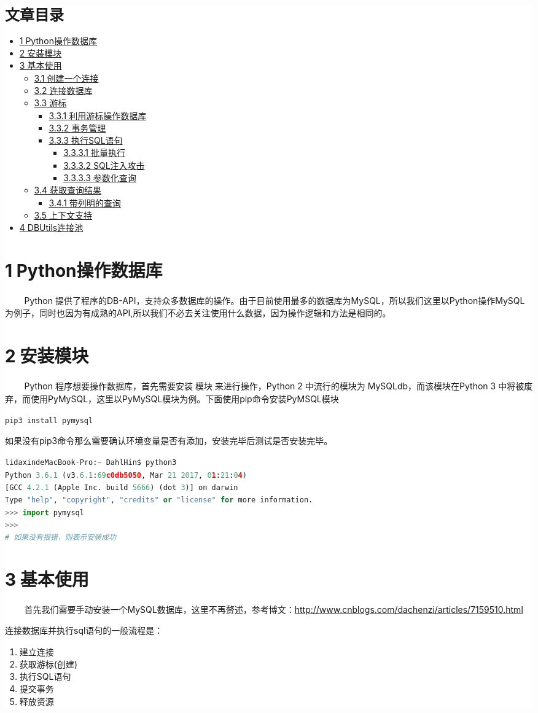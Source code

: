 <font size=5 face='微软雅黑'>__文章目录__</font>


- [1 Python操作数据库](#1-python操作数据库)
- [2 安装模块](#2-安装模块)
- [3 基本使用](#3-基本使用)
    - [3.1 创建一个连接](#31-创建一个连接)
    - [3.2 连接数据库](#32-连接数据库)
    - [3.3 游标](#33-游标)
        - [3.3.1 利用游标操作数据库](#331-利用游标操作数据库)
        - [3.3.2 事务管理](#332-事务管理)
        - [3.3.3 执行SQL语句](#333-执行sql语句)
            - [3.3.3.1 批量执行](#3331-批量执行)
            - [3.3.3.2 SQL注入攻击](#3332-sql注入攻击)
            - [3.3.3.3 参数化查询](#3333-参数化查询)
    - [3.4 获取查询结果](#34-获取查询结果)
        - [3.4.1 带列明的查询](#341-带列明的查询)
    - [3.5 上下文支持](#35-上下文支持)
- [4 DBUtils连接池](#4-dbutils连接池)



# 1 Python操作数据库
&nbsp;&nbsp;&nbsp;&nbsp;&nbsp;&nbsp;&nbsp;&nbsp;Python 提供了程序的DB-API，支持众多数据库的操作。由于目前使用最多的数据库为MySQL，所以我们这里以Python操作MySQL为例子，同时也因为有成熟的API,所以我们不必去关注使用什么数据，因为操作逻辑和方法是相同的。

# 2 安装模块
&nbsp;&nbsp;&nbsp;&nbsp;&nbsp;&nbsp;&nbsp;&nbsp;Python 程序想要操作数据库，首先需要安装 模块 来进行操作，Python 2 中流行的模块为 MySQLdb，而该模块在Python 3 中将被废弃，而使用PyMySQL，这里以PyMySQL模块为例。下面使用pip命令安装PyMSQL模块
```python
pip3 install pymysql
```
如果没有pip3命令那么需要确认环境变量是否有添加，安装完毕后测试是否安装完毕。
```python
lidaxindeMacBook-Pro:~ DahlHin$ python3
Python 3.6.1 (v3.6.1:69c0db5050, Mar 21 2017, 01:21:04)
[GCC 4.2.1 (Apple Inc. build 5666) (dot 3)] on darwin
Type "help", "copyright", "credits" or "license" for more information.
>>> import pymysql
>>>
# 如果没有报错，则表示安装成功
```
# 3 基本使用
&nbsp;&nbsp;&nbsp;&nbsp;&nbsp;&nbsp;&nbsp;&nbsp;首先我们需要手动安装一个MySQL数据库，这里不再赘述，参考博文：http://www.cnblogs.com/dachenzi/articles/7159510.html   

连接数据库并执行sql语句的一般流程是：
1. 建立连接
2. 获取游标(创建)
3. 执行SQL语句
4. 提交事务
5. 释放资源
